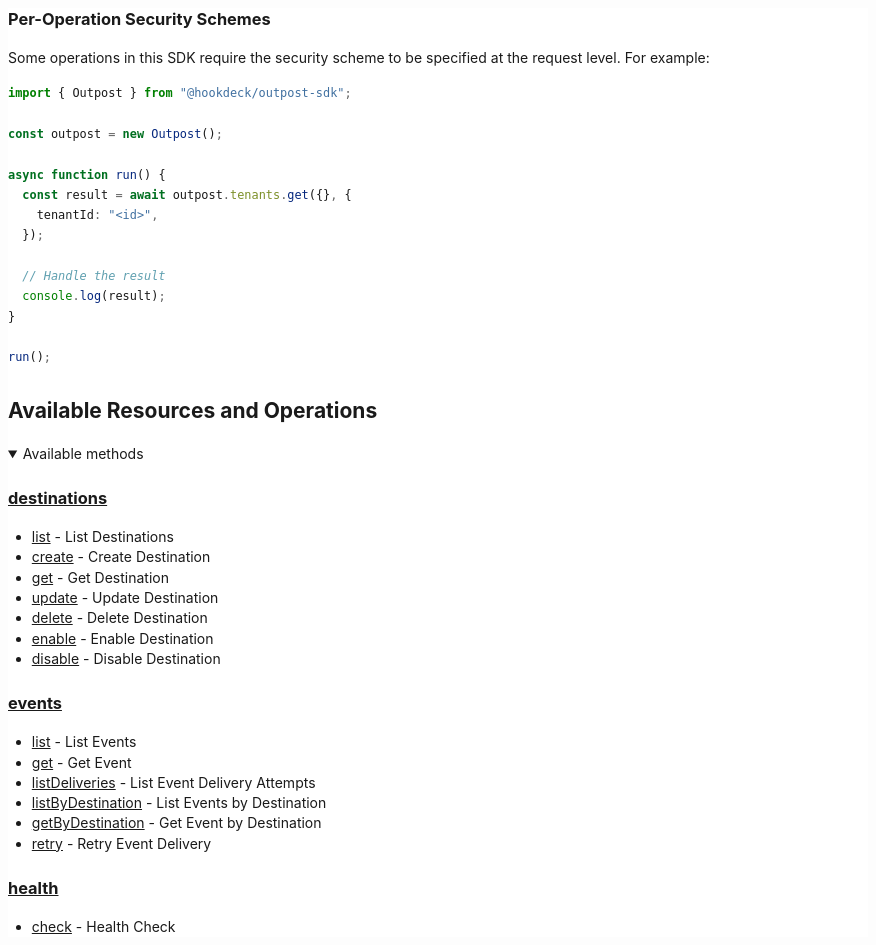 ### Per-Operation Security Schemes

Some operations in this SDK require the security scheme to be specified at the request level. For example:
```typescript
import { Outpost } from "@hookdeck/outpost-sdk";

const outpost = new Outpost();

async function run() {
  const result = await outpost.tenants.get({}, {
    tenantId: "<id>",
  });

  // Handle the result
  console.log(result);
}

run();

```



## Available Resources and Operations

<details open>
<summary>Available methods</summary>

### [destinations](docs/sdks/destinations/README.md)

* [list](docs/sdks/destinations/README.md#list) - List Destinations
* [create](docs/sdks/destinations/README.md#create) - Create Destination
* [get](docs/sdks/destinations/README.md#get) - Get Destination
* [update](docs/sdks/destinations/README.md#update) - Update Destination
* [delete](docs/sdks/destinations/README.md#delete) - Delete Destination
* [enable](docs/sdks/destinations/README.md#enable) - Enable Destination
* [disable](docs/sdks/destinations/README.md#disable) - Disable Destination

### [events](docs/sdks/events/README.md)

* [list](docs/sdks/events/README.md#list) - List Events
* [get](docs/sdks/events/README.md#get) - Get Event
* [listDeliveries](docs/sdks/events/README.md#listdeliveries) - List Event Delivery Attempts
* [listByDestination](docs/sdks/events/README.md#listbydestination) - List Events by Destination
* [getByDestination](docs/sdks/events/README.md#getbydestination) - Get Event by Destination
* [retry](docs/sdks/events/README.md#retry) - Retry Event Delivery

### [health](docs/sdks/health/README.md)

* [check](docs/sdks/health/README.md#check) - Health Check

